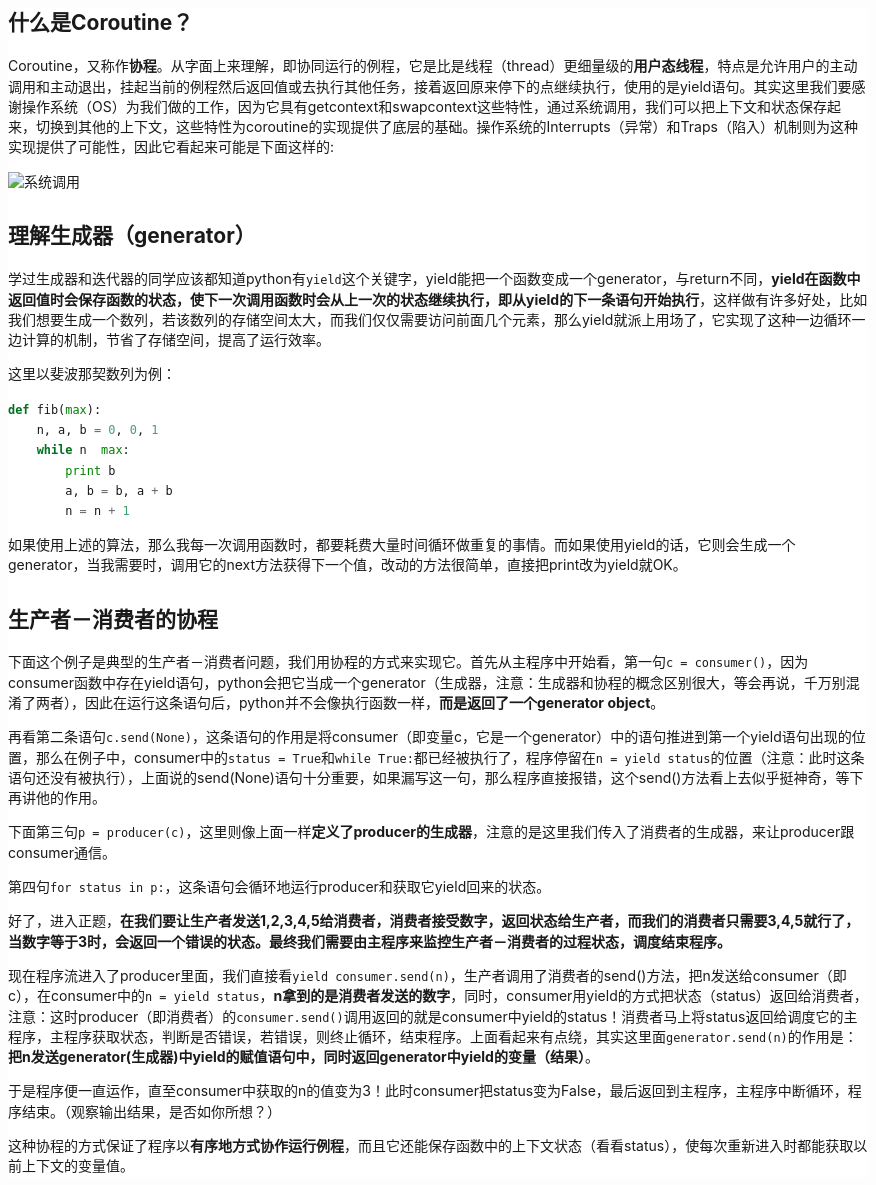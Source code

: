 ## 什么是Coroutine？

Coroutine，又称作**协程**。从字面上来理解，即协同运行的例程，它是比是线程（thread）更细量级的**用户态线程**，特点是允许用户的主动调用和主动退出，挂起当前的例程然后返回值或去执行其他任务，接着返回原来停下的点继续执行，使用的是yield语句。其实这里我们要感谢操作系统（OS）为我们做的工作，因为它具有getcontext和swapcontext这些特性，通过系统调用，我们可以把上下文和状态保存起来，切换到其他的上下文，这些特性为coroutine的实现提供了底层的基础。操作系统的Interrupts（异常）和Traps（陷入）机制则为这种实现提供了可能性，因此它看起来可能是下面这样的:

![系统调用](https://user-gold-cdn.xitu.io/2016/11/29/5d462181b9290027b38fb51048e42750?imageView2/0/w/1280/h/960/format/webp/ignore-error/1)

## 理解生成器（generator）

学过生成器和迭代器的同学应该都知道python有`yield`这个关键字，yield能把一个函数变成一个generator，与return不同，**yield在函数中返回值时会保存函数的状态，使下一次调用函数时会从上一次的状态继续执行，即从yield的下一条语句开始执行**，这样做有许多好处，比如我们想要生成一个数列，若该数列的存储空间太大，而我们仅仅需要访问前面几个元素，那么yield就派上用场了，它实现了这种一边循环一边计算的机制，节省了存储空间，提高了运行效率。

这里以斐波那契数列为例：

```python
def fib(max):
    n, a, b = 0, 0, 1
    while n  max:
        print b
        a, b = b, a + b
        n = n + 1
```

如果使用上述的算法，那么我每一次调用函数时，都要耗费大量时间循环做重复的事情。而如果使用yield的话，它则会生成一个generator，当我需要时，调用它的next方法获得下一个值，改动的方法很简单，直接把print改为yield就OK。

## 生产者－消费者的协程

下面这个例子是典型的生产者－消费者问题，我们用协程的方式来实现它。首先从主程序中开始看，第一句`c = consumer()`，因为consumer函数中存在yield语句，python会把它当成一个generator（生成器，注意：生成器和协程的概念区别很大，等会再说，千万别混淆了两者），因此在运行这条语句后，python并不会像执行函数一样，**而是返回了一个generator object**。

再看第二条语句`c.send(None)`，这条语句的作用是将consumer（即变量c，它是一个generator）中的语句推进到第一个yield语句出现的位置，那么在例子中，consumer中的`status = True`和`while True:`都已经被执行了，程序停留在`n = yield status`的位置（注意：此时这条语句还没有被执行），上面说的send(None)语句十分重要，如果漏写这一句，那么程序直接报错，这个send()方法看上去似乎挺神奇，等下再讲他的作用。

下面第三句`p = producer(c)`，这里则像上面一样**定义了producer的生成器**，注意的是这里我们传入了消费者的生成器，来让producer跟consumer通信。

第四句`for status in p:`，这条语句会循环地运行producer和获取它yield回来的状态。

好了，进入正题，**在我们要让生产者发送1,2,3,4,5给消费者，消费者接受数字，返回状态给生产者，而我们的消费者只需要3,4,5就行了，当数字等于3时，会返回一个错误的状态。最终我们需要由主程序来监控生产者－消费者的过程状态，调度结束程序。**

现在程序流进入了producer里面，我们直接看`yield consumer.send(n)`，生产者调用了消费者的send()方法，把n发送给consumer（即c），在consumer中的`n = yield status`，**n拿到的是消费者发送的数字**，同时，consumer用yield的方式把状态（status）返回给消费者，注意：这时producer（即消费者）的`consumer.send()`调用返回的就是consumer中yield的status！消费者马上将status返回给调度它的主程序，主程序获取状态，判断是否错误，若错误，则终止循环，结束程序。上面看起来有点绕，其实这里面`generator.send(n)`的作用是：**把n发送generator(生成器)中yield的赋值语句中，同时返回generator中yield的变量（结果）**。

于是程序便一直运作，直至consumer中获取的n的值变为3！此时consumer把status变为False，最后返回到主程序，主程序中断循环，程序结束。（观察输出结果，是否如你所想？）

这种协程的方式保证了程序以**有序地方式协作运行例程**，而且它还能保存函数中的上下文状态（看看status），使每次重新进入时都能获取以前上下文的变量值。
